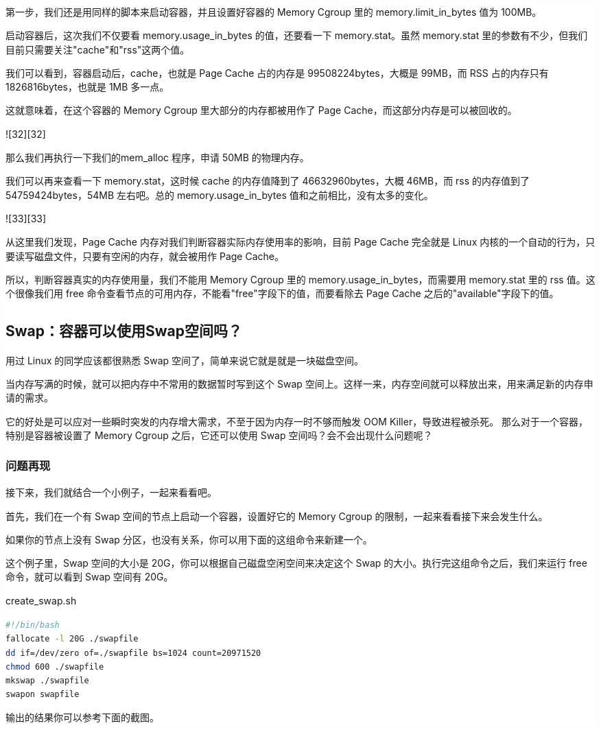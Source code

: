 第一步，我们还是用同样的脚本来启动容器，并且设置好容器的 Memory Cgroup 里的 memory.limit_in_bytes 值为 100MB。

启动容器后，这次我们不仅要看 memory.usage_in_bytes 的值，还要看一下 memory.stat。虽然 memory.stat 里的参数有不少，但我们目前只需要关注"cache"和"rss"这两个值。

我们可以看到，容器启动后，cache，也就是 Page Cache 占的内存是 99508224bytes，大概是 99MB，而 RSS 占的内存只有 1826816bytes，也就是 1MB 多一点。

这就意味着，在这个容器的 Memory Cgroup 里大部分的内存都被用作了 Page Cache，而这部分内存是可以被回收的。

![32][32]

那么我们再执行一下我们的mem_alloc 程序，申请 50MB 的物理内存。

我们可以再来查看一下 memory.stat，这时候 cache 的内存值降到了 46632960bytes，大概 46MB，而 rss 的内存值到了 54759424bytes，54MB 左右吧。总的 memory.usage_in_bytes 值和之前相比，没有太多的变化。

![33][33]

从这里我们发现，Page Cache 内存对我们判断容器实际内存使用率的影响，目前 Page Cache 完全就是 Linux 内核的一个自动的行为，只要读写磁盘文件，只要有空闲的内存，就会被用作 Page Cache。

所以，判断容器真实的内存使用量，我们不能用 Memory Cgroup 里的 memory.usage_in_bytes，而需要用 memory.stat 里的 rss 值。这个很像我们用 free 命令查看节点的可用内存，不能看"free"字段下的值，而要看除去 Page Cache 之后的"available"字段下的值。



## Swap：容器可以使用Swap空间吗？

用过 Linux 的同学应该都很熟悉 Swap 空间了，简单来说它就是就是一块磁盘空间。

当内存写满的时候，就可以把内存中不常用的数据暂时写到这个 Swap 空间上。这样一来，内存空间就可以释放出来，用来满足新的内存申请的需求。

它的好处是可以应对一些瞬时突发的内存增大需求，不至于因为内存一时不够而触发 OOM Killer，导致进程被杀死。
那么对于一个容器，特别是容器被设置了 Memory Cgroup 之后，它还可以使用 Swap 空间吗？会不会出现什么问题呢？

### 问题再现

接下来，我们就结合一个小例子，一起来看看吧。

首先，我们在一个有 Swap 空间的节点上启动一个容器，设置好它的 Memory Cgroup 的限制，一起来看看接下来会发生什么。

如果你的节点上没有 Swap 分区，也没有关系，你可以用下面的这组命令来新建一个。

这个例子里，Swap 空间的大小是 20G，你可以根据自己磁盘空闲空间来决定这个 Swap 的大小。执行完这组命令之后，我们来运行 free 命令，就可以看到 Swap 空间有 20G。

create_swap.sh

```bash
#!/bin/bash
fallocate -l 20G ./swapfile
dd if=/dev/zero of=./swapfile bs=1024 count=20971520
chmod 600 ./swapfile
mkswap ./swapfile
swapon swapfile
```

输出的结果你可以参考下面的截图。
